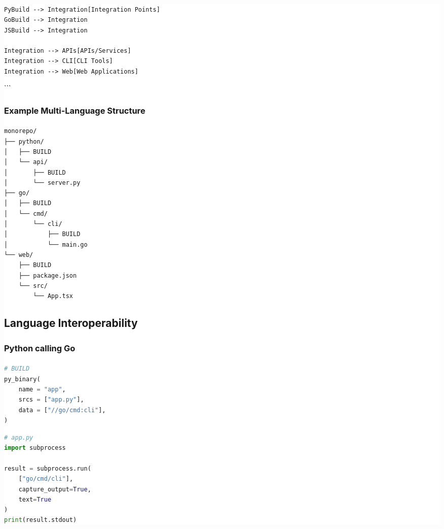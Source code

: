     PyBuild --> Integration[Integration Points]
    GoBuild --> Integration
    JSBuild --> Integration
    
    Integration --> APIs[APIs/Services]
    Integration --> CLI[CLI Tools]
    Integration --> Web[Web Applications]
\`\`\`

### Example Multi-Language Structure

```
monorepo/
├── python/
│   ├── BUILD
│   └── api/
│       ├── BUILD
│       └── server.py
├── go/
│   ├── BUILD
│   └── cmd/
│       └── cli/
│           ├── BUILD
│           └── main.go
└── web/
    ├── BUILD
    ├── package.json
    └── src/
        └── App.tsx
```

## Language Interoperability

### Python calling Go

```python
# BUILD
py_binary(
    name = "app",
    srcs = ["app.py"],
    data = ["//go/cmd:cli"],
)
```

```python
# app.py
import subprocess

result = subprocess.run(
    ["go/cmd/cli"],
    capture_output=True,
    text=True
)
print(result.stdout)
```
